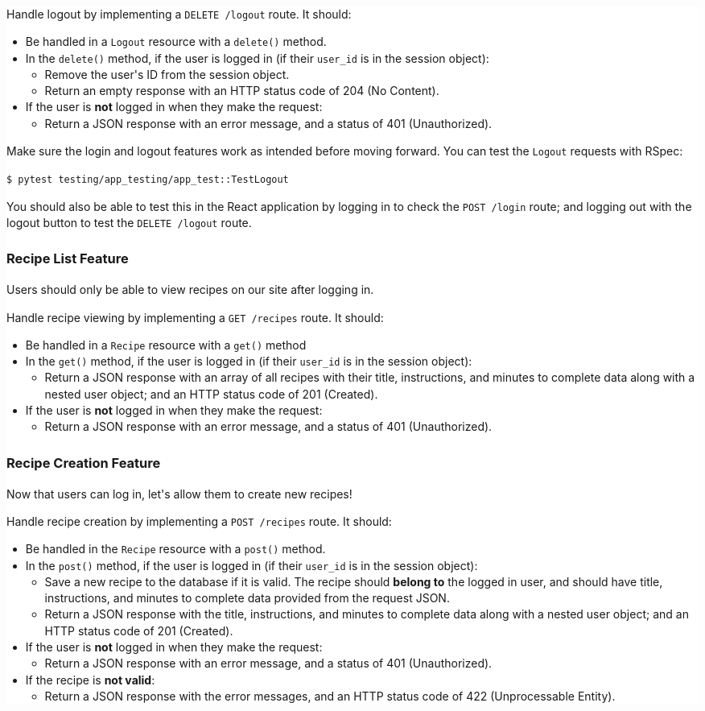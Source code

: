 Handle logout by implementing a `DELETE /logout` route. It should:

- Be handled in a `Logout` resource with a `delete()` method.
- In the `delete()` method, if the user is logged in (if their `user_id` is in
  the session object):
  - Remove the user's ID from the session object.
  - Return an empty response with an HTTP status code of 204 (No Content).
- If the user is **not** logged in when they make the request:
  - Return a JSON response with an error message, and a status of 401
    (Unauthorized).

Make sure the login and logout features work as intended before moving forward.
You can test the `Logout` requests with RSpec:

```console
$ pytest testing/app_testing/app_test::TestLogout
```

You should also be able to test this in the React application by logging in to
check the `POST /login` route; and logging out with the logout button to test
the `DELETE /logout` route.

### Recipe List Feature

Users should only be able to view recipes on our site after logging in.

Handle recipe viewing by implementing a `GET /recipes` route. It should:

- Be handled in a `Recipe` resource with a `get()` method
- In the `get()` method, if the user is logged in (if their `user_id` is in the
  session object):
  - Return a JSON response with an array of all recipes with their title,
    instructions, and minutes to complete data along with a nested user object;
    and an HTTP status code of 201 (Created).
- If the user is **not** logged in when they make the request:
  - Return a JSON response with an error message, and a status of 401
    (Unauthorized).

### Recipe Creation Feature

Now that users can log in, let's allow them to create new recipes!

Handle recipe creation by implementing a `POST /recipes` route. It should:

- Be handled in the `Recipe` resource with a `post()` method.
- In the `post()` method, if the user is logged in (if their `user_id` is in the
  session object):
  - Save a new recipe to the database if it is valid. The recipe should **belong
    to** the logged in user, and should have title, instructions, and minutes to
    complete data provided from the request JSON.
  - Return a JSON response with the title, instructions, and minutes to complete
    data along with a nested user object; and an HTTP status code of 201
    (Created).
- If the user is **not** logged in when they make the request:
  - Return a JSON response with an error message, and a status of 401
    (Unauthorized).
- If the recipe is **not valid**:
  - Return a JSON response with the error messages, and an HTTP status code of
    422 (Unprocessable Entity).
